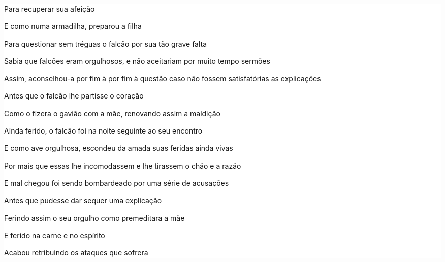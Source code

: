  

Para recuperar sua afeição


  


 

 

E como numa armadilha, preparou a filha

 

Para questionar sem tréguas o falcão por sua tão grave falta

 

Sabia que falcões eram orgulhosos, e não aceitariam por muito tempo sermões

 

Assim, aconselhou-a por fim à por fim à questão caso não fossem satisfatórias as explicações

 

Antes que o falcão lhe partisse o coração

 

Como o fizera o gavião com a mãe, renovando assim a maldição


  


 

 

Ainda ferido, o falcão foi na noite seguinte ao seu encontro

 

E como ave orgulhosa, escondeu da amada suas feridas ainda vivas

 

Por mais que essas lhe incomodassem e lhe tirassem o chão e a razão

 

E mal chegou foi sendo bombardeado por uma série de acusações

 

Antes que pudesse dar sequer uma explicação

 

Ferindo assim o seu orgulho como premeditara a mãe

 

E ferido na carne e no espírito

 

Acabou retribuindo os ataques que sofrera


  


 

 
